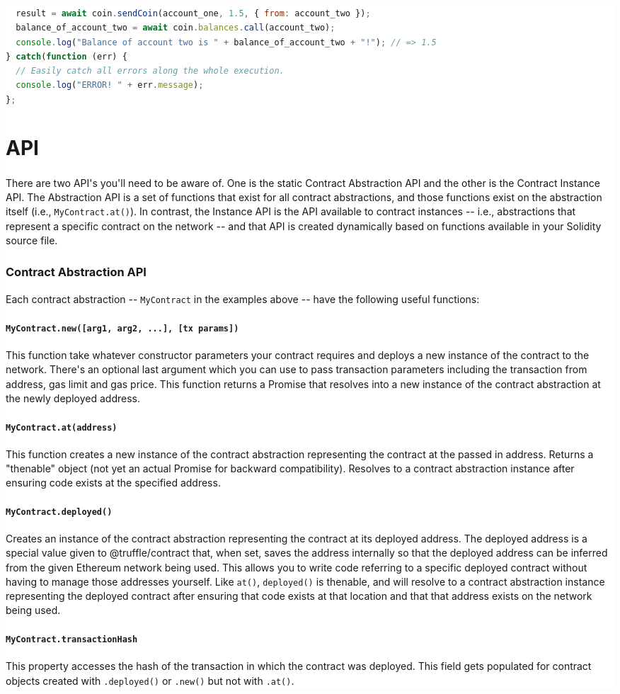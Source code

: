 ```javascript
  result = await coin.sendCoin(account_one, 1.5, { from: account_two });
  balance_of_account_two = await coin.balances.call(account_two);
  console.log("Balance of account two is " + balance_of_account_two + "!"); // => 1.5
} catch(function (err) {
  // Easily catch all errors along the whole execution.
  console.log("ERROR! " + err.message);
};
```

# API

There are two API's you'll need to be aware of. One is the static Contract Abstraction API and the other is the Contract Instance API. The Abstraction API is a set of functions that exist for all contract abstractions, and those functions exist on the abstraction itself (i.e., `MyContract.at()`). In contrast, the Instance API is the API available to contract instances -- i.e., abstractions that represent a specific contract on the network -- and that API is created dynamically based on functions available in your Solidity source file.

### Contract Abstraction API

Each contract abstraction -- `MyContract` in the examples above -- have the following useful functions:

#### `MyContract.new([arg1, arg2, ...], [tx params])`

This function take whatever constructor parameters your contract requires and deploys a new instance of the contract to the network. There's an optional last argument which you can use to pass transaction parameters including the transaction from address, gas limit and gas price. This function returns a Promise that resolves into a new instance of the contract abstraction at the newly deployed address.

#### `MyContract.at(address)`

This function creates a new instance of the contract abstraction representing the contract at the passed in address. Returns a "thenable" object (not yet an actual Promise for backward compatibility). Resolves to a contract abstraction instance after ensuring code exists at the specified address.

#### `MyContract.deployed()`

Creates an instance of the contract abstraction representing the contract at its deployed address. The deployed address is a special value given to @truffle/contract that, when set, saves the address internally so that the deployed address can be inferred from the given Ethereum network being used. This allows you to write code referring to a specific deployed contract without having to manage those addresses yourself. Like `at()`, `deployed()` is thenable, and will resolve to a contract abstraction instance representing the deployed contract after ensuring that code exists at that location and that that address exists on the network being used.

#### `MyContract.transactionHash`

This property accesses the hash of the transaction in which the contract was deployed. This field gets populated for contract objects created with `.deployed()` or `.new()` but not with `.at()`.
